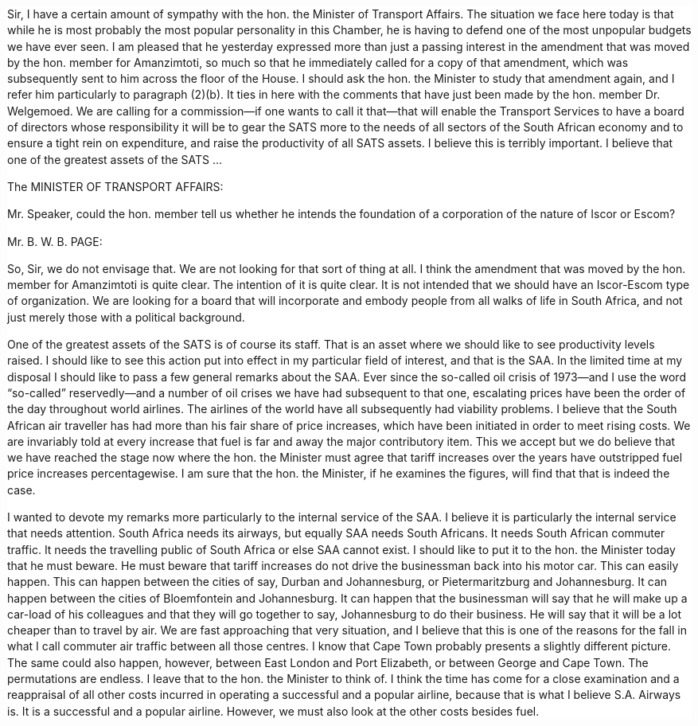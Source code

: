 <p>Sir, I have a certain amount of sympathy with the hon. the Minister of Transport Affairs. The situation we face here today is that while he is most probably the most popular personality in this Chamber, he is having to defend one of the most unpopular budgets we have ever seen. I am pleased that he yesterday expressed more than just a passing interest in the amendment that was moved by the hon. member for Amanzimtoti, so much so that he immediately called for a copy of that amendment, which was subsequently sent to him across the floor of the House. I should ask the hon. the Minister to study that amendment again, and I refer him particularly <span class="col_2539-2540" refersTo="page_1298"/>to paragraph (2)(b). It ties in here with the comments that have just been made by the hon. member Dr. Welgemoed. We are calling for a commission&#x2014;if one wants to call it that&#x2014;that will enable the Transport Services to have a board of directors whose responsibility it will be to gear the SATS more to the needs of all sectors of the South African economy and to ensure a tight rein on expenditure, and raise the productivity of all SATS assets. I believe this is terribly important. I believe that one of the greatest assets of the SATS &#x2026;</p>

</speech>

<speech by="#minister_of_transport_affairs">

<from>The <person refersTo="hansard_za">MINISTER OF TRANSPORT AFFAIRS</person>:</from>

<p>Mr. Speaker, could the hon. member tell us whether he intends the foundation of a corporation of the nature of Iscor or Escom?</p>

</speech>

<speech by="#page">

<from>Mr. <person refersTo="hansard_za">B. W. B. PAGE</person>:</from>

<p>So, Sir, we do not envisage that. We are not looking for that sort of thing at all. I think the amendment that was moved by the hon. member for Amanzimtoti is quite clear. The intention of it is quite clear. It is not intended that we should have an Iscor-Escom type of organization. We are looking for a board that will incorporate and embody people from all walks of life in South Africa, and not just merely those with a political background.</p>

<p>One of the greatest assets of the SATS is of course its staff. That is an asset where we should like to see productivity levels raised. I should like to see this action put into effect in my particular field of interest, and that is the SAA. In the limited time at my disposal I should like to pass a few general remarks about the SAA. Ever since the so-called oil crisis of 1973&#x2014;and I use the word &#x201C;so-called&#x201D; reservedly&#x2014;and a number of oil crises we have had subsequent to that one, escalating prices have been the order of the day throughout world airlines. The airlines of the world have all subsequently had viability problems. I believe that the South African air traveller has had more than his fair share of price increases, which have been initiated in order to meet rising costs. We are invariably told at every increase that fuel is far and away the major contributory item. This we accept but we do believe that we have reached the stage now where the hon. the Minister must agree that tariff increases over the years have outstripped fuel price increases percentagewise. I am sure that the hon. the Minister, if he examines the figures, will find that that is indeed the case.</p>

<p>I wanted to devote my remarks more particularly to the internal service of the SAA. I believe it is particularly the internal service that needs attention. South Africa needs its airways, but equally SAA needs South Africans. It needs South African commuter traffic. It needs the travelling public of South Africa or else SAA cannot exist. I should like to put it to the hon. the Minister today that he must beware. He must beware that tariff increases do not drive the businessman back into his motor car. This can easily happen. This can happen between the cities of say, Durban and Johannesburg, or Pietermaritzburg and Johannesburg. It can happen between the cities of Bloemfontein and Johannesburg. It can happen that the businessman will say that he will make up a car-load of his colleagues and that they will go together to say, Johannesburg to do their business. He will say that it will be a lot cheaper than to travel by air. We are fast approaching that very situation, and I believe that this is one of the reasons for the fall in what I call commuter air traffic between all those centres. I know that Cape Town probably presents a slightly different picture. The same could also happen, however, between East London and Port Elizabeth, or between George and Cape Town. The permutations are endless. I leave that to the hon. the Minister to think of. I think the time has come for a close examination and a reappraisal of all other costs incurred in operating a successful and a popular airline, because that is what I believe S.A. Airways is. It is a successful and a popular airline. However, we must also look at the other costs besides fuel.</p>
